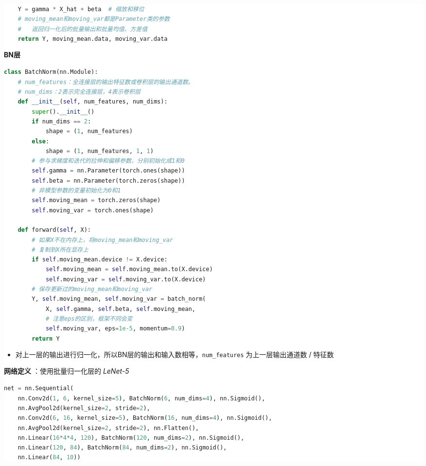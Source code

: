 ```python
    Y = gamma * X_hat + beta  # 缩放和移位
    # moving_mean和moving_var都是Parameter类的参数
    #	返回归一化后的批量输出和批量均值、方差值
    return Y, moving_mean.data, moving_var.data
```

**BN层**

```python
class BatchNorm(nn.Module):
    # num_features：全连接层的输出特征数或卷积层的输出通道数。
    # num_dims：2表示完全连接层，4表示卷积层
    def __init__(self, num_features, num_dims):
        super().__init__()
        if num_dims == 2:
            shape = (1, num_features)
        else:
            shape = (1, num_features, 1, 1)
        # 参与求梯度和迭代的拉伸和偏移参数，分别初始化成1和0
        self.gamma = nn.Parameter(torch.ones(shape))
        self.beta = nn.Parameter(torch.zeros(shape))
        # 非模型参数的变量初始化为0和1
        self.moving_mean = torch.zeros(shape)
        self.moving_var = torch.ones(shape)

    def forward(self, X):
        # 如果X不在内存上，将moving_mean和moving_var
        # 复制到X所在显存上
        if self.moving_mean.device != X.device:
            self.moving_mean = self.moving_mean.to(X.device)
            self.moving_var = self.moving_var.to(X.device)
        # 保存更新过的moving_mean和moving_var
        Y, self.moving_mean, self.moving_var = batch_norm(
            X, self.gamma, self.beta, self.moving_mean,
            # 注意eps的区别，框架不同会变
            self.moving_var, eps=1e-5, momentum=0.9)
        return Y
```

- 对上一层的输出进行归一化，所以BN层的输出和输入数相等，`num_features` 为上一层输出通道数 / 特征数

**网络定义** ：使用批量归一化层的 *LeNet-5*

```python
net = nn.Sequential(
    nn.Conv2d(1, 6, kernel_size=5), BatchNorm(6, num_dims=4), nn.Sigmoid(),
    nn.AvgPool2d(kernel_size=2, stride=2),
    nn.Conv2d(6, 16, kernel_size=5), BatchNorm(16, num_dims=4), nn.Sigmoid(),
    nn.AvgPool2d(kernel_size=2, stride=2), nn.Flatten(),
    nn.Linear(16*4*4, 120), BatchNorm(120, num_dims=2), nn.Sigmoid(),
    nn.Linear(120, 84), BatchNorm(84, num_dims=2), nn.Sigmoid(),
    nn.Linear(84, 10))
```
